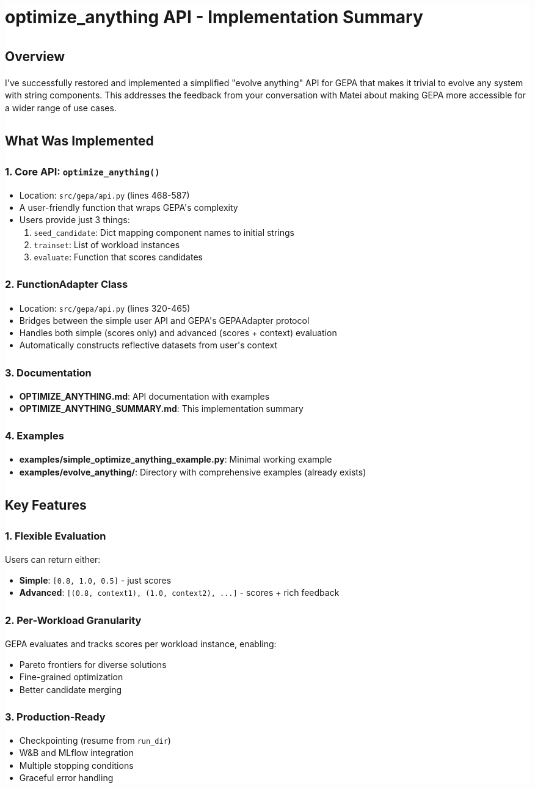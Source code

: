 # optimize_anything API - Implementation Summary

## Overview

I've successfully restored and implemented a simplified "evolve anything" API for GEPA that makes it trivial to evolve any system with string components. This addresses the feedback from your conversation with Matei about making GEPA more accessible for a wider range of use cases.

## What Was Implemented

### 1. **Core API: `optimize_anything()`** 
   - Location: `src/gepa/api.py` (lines 468-587)
   - A user-friendly function that wraps GEPA's complexity
   - Users provide just 3 things:
     1. `seed_candidate`: Dict mapping component names to initial strings
     2. `trainset`: List of workload instances
     3. `evaluate`: Function that scores candidates
   
### 2. **FunctionAdapter Class**
   - Location: `src/gepa/api.py` (lines 320-465)
   - Bridges between the simple user API and GEPA's GEPAAdapter protocol
   - Handles both simple (scores only) and advanced (scores + context) evaluation
   - Automatically constructs reflective datasets from user's context

### 3. **Documentation**
   - **OPTIMIZE_ANYTHING.md**: API documentation with examples
   - **OPTIMIZE_ANYTHING_SUMMARY.md**: This implementation summary

### 4. **Examples**
   - **examples/simple_optimize_anything_example.py**: Minimal working example
   - **examples/evolve_anything/**: Directory with comprehensive examples (already exists)

## Key Features

### 1. **Flexible Evaluation**
Users can return either:
- **Simple**: `[0.8, 1.0, 0.5]` - just scores
- **Advanced**: `[(0.8, context1), (1.0, context2), ...]` - scores + rich feedback

### 2. **Per-Workload Granularity**
GEPA evaluates and tracks scores per workload instance, enabling:
- Pareto frontiers for diverse solutions
- Fine-grained optimization
- Better candidate merging

### 3. **Production-Ready**
- Checkpointing (resume from `run_dir`)
- W&B and MLflow integration
- Multiple stopping conditions
- Graceful error handling

